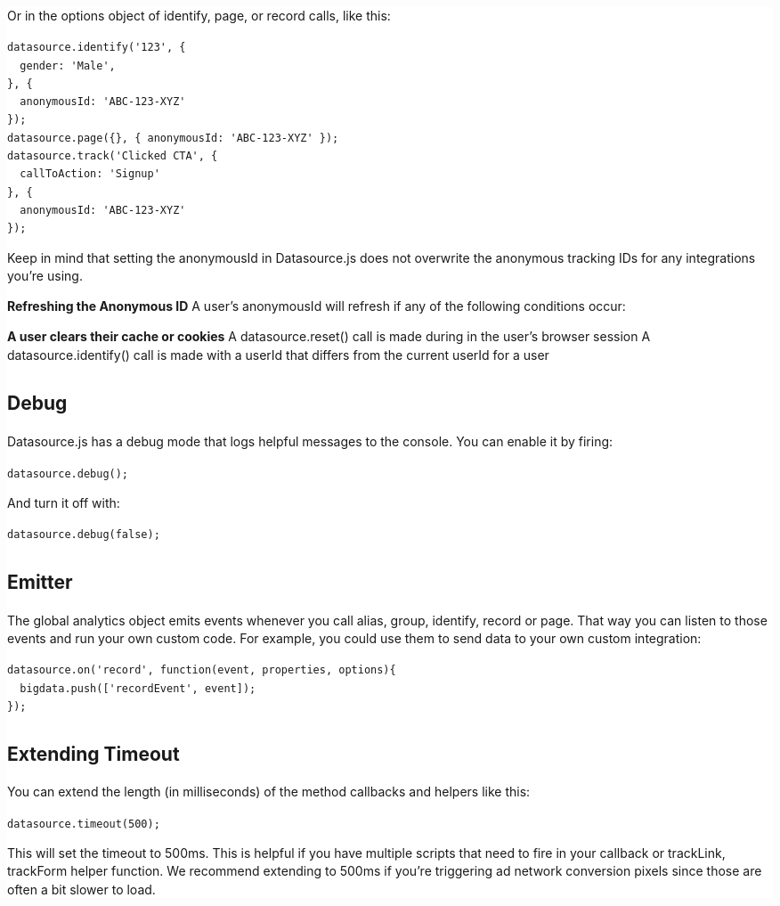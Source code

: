 Or in the options object of identify, page, or record calls, like this:

    datasource.identify('123', {
      gender: 'Male',
    }, {
      anonymousId: 'ABC-123-XYZ'
    });
    datasource.page({}, { anonymousId: 'ABC-123-XYZ' });
    datasource.track('Clicked CTA', {
      callToAction: 'Signup'
    }, {
      anonymousId: 'ABC-123-XYZ'
    });

Keep in mind that setting the anonymousId in Datasource.js does not overwrite the anonymous tracking IDs for any integrations you’re using.

**Refreshing the Anonymous ID**
A user’s anonymousId will refresh if any of the following conditions occur:

**A user clears their cache or cookies**
A datasource.reset() call is made during in the user’s browser session
A datasource.identify() call is made with a userId that differs from the current userId for a user

Debug
-----

Datasource.js has a debug mode that logs helpful messages to the console. You can enable it by firing:

    datasource.debug();

And turn it off with:

    datasource.debug(false);

Emitter
-------

The global analytics object emits events whenever you call alias, group, identify, record or page. That way you can listen to those events and run your own custom code. For example, you could use them to send data to your own custom integration:

    datasource.on('record', function(event, properties, options){
      bigdata.push(['recordEvent', event]);
    });

Extending Timeout
-----------------

You can extend the length (in milliseconds) of the method callbacks and helpers like this:

    datasource.timeout(500);

This will set the timeout to 500ms. This is helpful if you have multiple scripts that need to fire in your callback or trackLink, trackForm helper function. We recommend extending to 500ms if you’re triggering ad network conversion pixels since those are often a bit slower to load.
